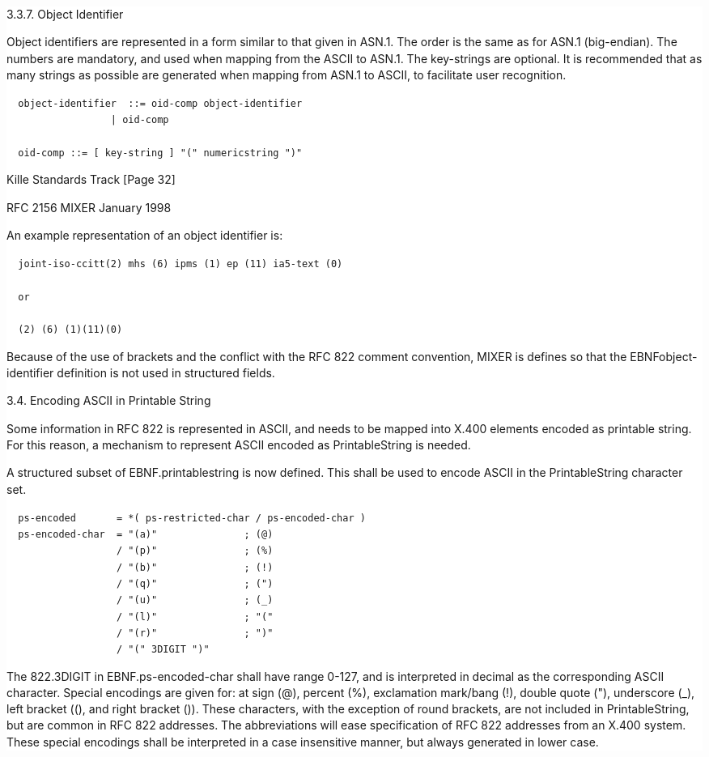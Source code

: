 3.3.7.  Object Identifier

   Object identifiers are represented in a form similar to that given in
   ASN.1.  The order is the same as for ASN.1 (big-endian).  The numbers
   are mandatory, and used when mapping from the ASCII to ASN.1.  The
   key-strings are optional.  It is recommended that as many strings as
   possible are generated when mapping from ASN.1 to ASCII, to
   facilitate user recognition.

      object-identifier  ::= oid-comp object-identifier
                      | oid-comp

      oid-comp ::= [ key-string ] "(" numericstring ")"

Kille                       Standards Track                    [Page 32]

RFC 2156                         MIXER                      January 1998

   An example representation of an object identifier is:

      joint-iso-ccitt(2) mhs (6) ipms (1) ep (11) ia5-text (0)

      or

      (2) (6) (1)(11)(0)

   Because of the use of brackets and the conflict with the RFC 822
   comment convention, MIXER is defines so that the EBNFobject-
   identifier definition is not used in structured fields.

3.4.  Encoding ASCII in Printable String

   Some information in RFC 822 is represented in ASCII, and needs to be
   mapped into X.400 elements encoded as printable string.  For this
   reason, a mechanism to represent ASCII encoded as PrintableString is
   needed.

   A structured subset of EBNF.printablestring is now defined.  This
   shall be used to encode ASCII in the PrintableString character set.

      ps-encoded       = *( ps-restricted-char / ps-encoded-char )
      ps-encoded-char  = "(a)"               ; (@)
                       / "(p)"               ; (%)
                       / "(b)"               ; (!)
                       / "(q)"               ; (")
                       / "(u)"               ; (_)
                       / "(l)"               ; "("
                       / "(r)"               ; ")"
                       / "(" 3DIGIT ")"

   The 822.3DIGIT in EBNF.ps-encoded-char shall have range 0-127, and is
   interpreted in decimal as the corresponding ASCII character.  Special
   encodings are given for: at sign (@), percent (%), exclamation
   mark/bang (!), double quote ("), underscore (_), left bracket ((),
   and right bracket ()).  These characters, with the exception of round
   brackets, are not included in PrintableString, but are common in RFC
   822 addresses.  The abbreviations will ease specification of RFC 822
   addresses from an X.400 system.  These special encodings shall be
   interpreted in a case insensitive manner, but always generated in
   lower case.
